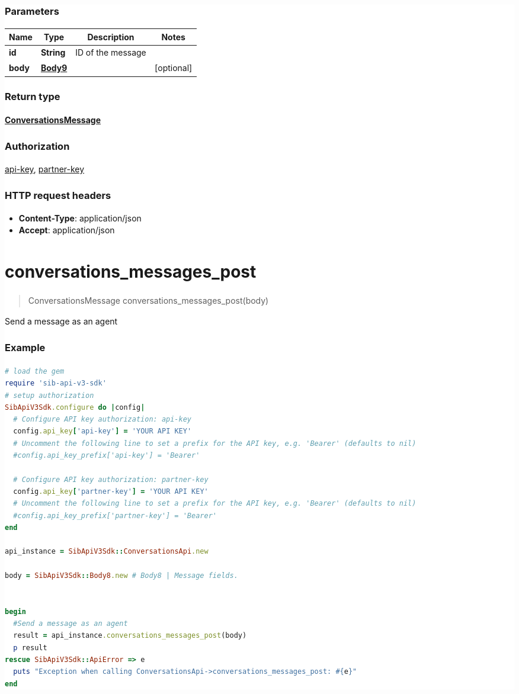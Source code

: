 ### Parameters

Name | Type | Description  | Notes
------------- | ------------- | ------------- | -------------
 **id** | **String**| ID of the message | 
 **body** | [**Body9**](Body9.md)|  | [optional] 

### Return type

[**ConversationsMessage**](ConversationsMessage.md)

### Authorization

[api-key](../README.md#api-key), [partner-key](../README.md#partner-key)

### HTTP request headers

 - **Content-Type**: application/json
 - **Accept**: application/json



# **conversations_messages_post**
> ConversationsMessage conversations_messages_post(body)

Send a message as an agent

### Example
```ruby
# load the gem
require 'sib-api-v3-sdk'
# setup authorization
SibApiV3Sdk.configure do |config|
  # Configure API key authorization: api-key
  config.api_key['api-key'] = 'YOUR API KEY'
  # Uncomment the following line to set a prefix for the API key, e.g. 'Bearer' (defaults to nil)
  #config.api_key_prefix['api-key'] = 'Bearer'

  # Configure API key authorization: partner-key
  config.api_key['partner-key'] = 'YOUR API KEY'
  # Uncomment the following line to set a prefix for the API key, e.g. 'Bearer' (defaults to nil)
  #config.api_key_prefix['partner-key'] = 'Bearer'
end

api_instance = SibApiV3Sdk::ConversationsApi.new

body = SibApiV3Sdk::Body8.new # Body8 | Message fields.


begin
  #Send a message as an agent
  result = api_instance.conversations_messages_post(body)
  p result
rescue SibApiV3Sdk::ApiError => e
  puts "Exception when calling ConversationsApi->conversations_messages_post: #{e}"
end
```
